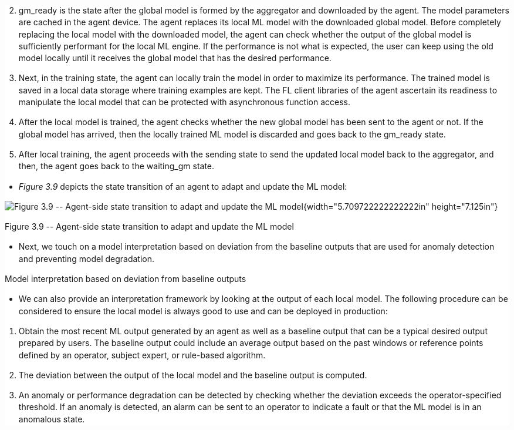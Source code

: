 2.  gm_ready is the state after the global model is formed by the
    aggregator and downloaded by the agent. The model parameters are
    cached in the agent device. The agent replaces its local ML model
    with the downloaded global model. Before completely replacing the
    local model with the downloaded model, the agent can check whether
    the output of the global model is sufficiently performant for the
    local ML engine. If the performance is not what is expected, the
    user can keep using the old model locally until it receives the
    global model that has the desired performance.

3.  Next, in the training state, the agent can locally train the model
    in order to maximize its performance. The trained model is saved in
    a local data storage where training examples are kept. The FL client
    libraries of the agent ascertain its readiness to manipulate the
    local model that can be protected with asynchronous function access.

4.  After the local model is trained, the agent checks whether the new
    global model has been sent to the agent or not. If the global model
    has arrived, then the locally trained ML model is discarded and goes
    back to the gm_ready state.

5.  After local training, the agent proceeds with the sending state to
    send the updated local model back to the aggregator, and then, the
    agent goes back to the waiting_gm state.

-   *Figure 3.9* depicts the state transition of an agent to adapt and
    update the ML model:

![Figure 3.9 -- Agent-side state transition to adapt and update the ML
model ](.\\images\\/media/image52.jpg){width="5.709722222222222in"
height="7.125in"}

Figure 3.9 -- Agent-side state transition to adapt and update the ML
model

-   Next, we touch on a model interpretation based on deviation from the
    baseline outputs that are used for anomaly detection and preventing
    model degradation.

Model interpretation based on deviation from baseline outputs

-   We can also provide an interpretation framework by looking at the
    output of each local model. The following procedure can be
    considered to ensure the local model is always good to use and can
    be deployed in production:

1.  Obtain the most recent ML output generated by an agent as well as a
    baseline output that can be a typical desired output prepared by
    users. The baseline output could include an average output based on
    the past windows or reference points defined by an operator, subject
    expert, or rule-based algorithm.

2.  The deviation between the output of the local model and the baseline
    output is computed.

3.  An anomaly or performance degradation can be detected by checking
    whether the deviation exceeds the operator-specified threshold. If
    an anomaly is detected, an alarm can be sent to an operator to
    indicate a fault or that the ML model is in an anomalous state.

